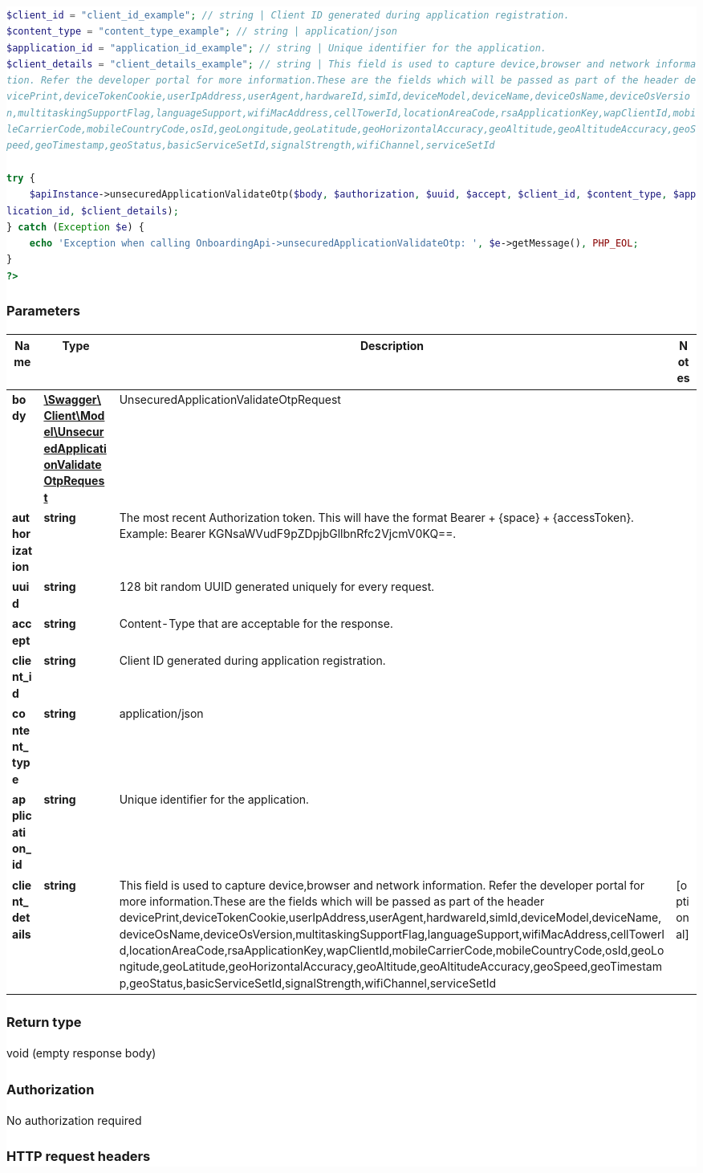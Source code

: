 ```php
$client_id = "client_id_example"; // string | Client ID generated during application registration.
$content_type = "content_type_example"; // string | application/json
$application_id = "application_id_example"; // string | Unique identifier for the application.
$client_details = "client_details_example"; // string | This field is used to capture device,browser and network information. Refer the developer portal for more information.These are the fields which will be passed as part of the header devicePrint,deviceTokenCookie,userIpAddress,userAgent,hardwareId,simId,deviceModel,deviceName,deviceOsName,deviceOsVersion,multitaskingSupportFlag,languageSupport,wifiMacAddress,cellTowerId,locationAreaCode,rsaApplicationKey,wapClientId,mobileCarrierCode,mobileCountryCode,osId,geoLongitude,geoLatitude,geoHorizontalAccuracy,geoAltitude,geoAltitudeAccuracy,geoSpeed,geoTimestamp,geoStatus,basicServiceSetId,signalStrength,wifiChannel,serviceSetId

try {
    $apiInstance->unsecuredApplicationValidateOtp($body, $authorization, $uuid, $accept, $client_id, $content_type, $application_id, $client_details);
} catch (Exception $e) {
    echo 'Exception when calling OnboardingApi->unsecuredApplicationValidateOtp: ', $e->getMessage(), PHP_EOL;
}
?>
```

### Parameters

Name | Type | Description  | Notes
------------- | ------------- | ------------- | -------------
 **body** | [**\Swagger\Client\Model\UnsecuredApplicationValidateOtpRequest**](../Model/UnsecuredApplicationValidateOtpRequest.md)| UnsecuredApplicationValidateOtpRequest |
 **authorization** | **string**| The most recent Authorization token. This will have the format Bearer + {space} + {accessToken}. Example: Bearer KGNsaWVudF9pZDpjbGllbnRfc2VjcmV0KQ&#x3D;&#x3D;. |
 **uuid** | **string**| 128 bit random UUID generated uniquely for every request. |
 **accept** | **string**| Content-Type that are acceptable for the response. |
 **client_id** | **string**| Client ID generated during application registration. |
 **content_type** | **string**| application/json |
 **application_id** | **string**| Unique identifier for the application. |
 **client_details** | **string**| This field is used to capture device,browser and network information. Refer the developer portal for more information.These are the fields which will be passed as part of the header devicePrint,deviceTokenCookie,userIpAddress,userAgent,hardwareId,simId,deviceModel,deviceName,deviceOsName,deviceOsVersion,multitaskingSupportFlag,languageSupport,wifiMacAddress,cellTowerId,locationAreaCode,rsaApplicationKey,wapClientId,mobileCarrierCode,mobileCountryCode,osId,geoLongitude,geoLatitude,geoHorizontalAccuracy,geoAltitude,geoAltitudeAccuracy,geoSpeed,geoTimestamp,geoStatus,basicServiceSetId,signalStrength,wifiChannel,serviceSetId | [optional]

### Return type

void (empty response body)

### Authorization

No authorization required

### HTTP request headers
